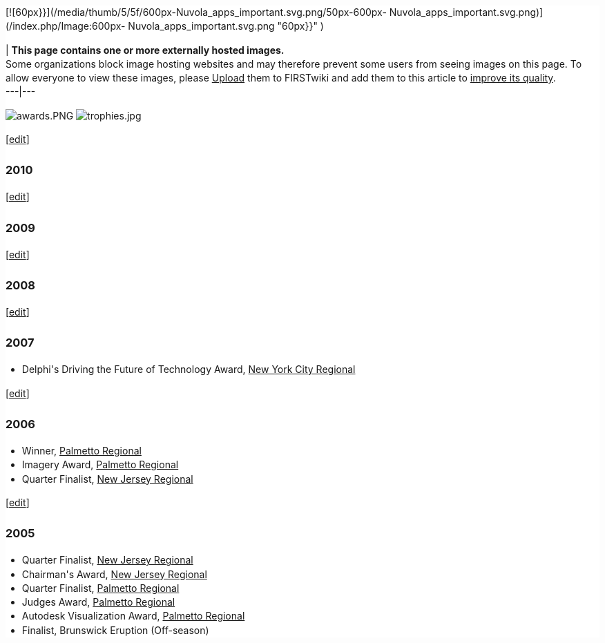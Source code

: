 [![60px}}](/media/thumb/5/5f/600px-Nuvola_apps_important.svg.png/50px-600px-
Nuvola_apps_important.svg.png)](/index.php/Image:600px-
Nuvola_apps_important.svg.png "60px}}" )

| **This page contains one or more externally hosted images.**  
Some organizations block image hosting websites and may therefore prevent some
users from seeing images on this page. To allow everyone to view these images,
please [Upload](http://www.wikipedia.org/wiki/Uploading_images
"wikipedia:Uploading_images" ) them to FIRSTwiki and add them to this article
to [improve its quality](/index.php/FIRSTwiki:Style_guide "FIRSTwiki:Style
guide" ).  
---|---  
  
![awards.PNG](http://users.nac.net/morobot/awards.PNG)
![trophies.jpg](http://users.nac.net/morobot/trophies.jpg)

[[edit](/index.php?title=11&action=edit&section=4 "Edit section: 2010" )]

### 2010

[[edit](/index.php?title=11&action=edit&section=5 "Edit section: 2009" )]

### 2009

[[edit](/index.php?title=11&action=edit&section=6 "Edit section: 2008" )]

### 2008

[[edit](/index.php?title=11&action=edit&section=7 "Edit section: 2007" )]

### 2007

  * Delphi's Driving the Future of Technology Award, [New York City Regional](/index.php/New_York_City_Regional "New York City Regional" )

[[edit](/index.php?title=11&action=edit&section=8 "Edit section: 2006" )]

### 2006

  * Winner, [Palmetto Regional](/index.php/Palmetto_Regional "Palmetto Regional" )
  * Imagery Award, [Palmetto Regional](/index.php/Palmetto_Regional "Palmetto Regional" )
  * Quarter Finalist, [New Jersey Regional](/index.php/New_Jersey_Regional "New Jersey Regional" )

[[edit](/index.php?title=11&action=edit&section=9 "Edit section: 2005" )]

### 2005

  * Quarter Finalist, [New Jersey Regional](/index.php/New_Jersey_Regional "New Jersey Regional" )
  * Chairman's Award, [New Jersey Regional](/index.php/New_Jersey_Regional "New Jersey Regional" )
  * Quarter Finalist, [Palmetto Regional](/index.php/Palmetto_Regional "Palmetto Regional" )
  * Judges Award, [Palmetto Regional](/index.php/Palmetto_Regional "Palmetto Regional" )
  * Autodesk Visualization Award, [Palmetto Regional](/index.php/Palmetto_Regional "Palmetto Regional" )
  * Finalist, Brunswick Eruption (Off-season) 
